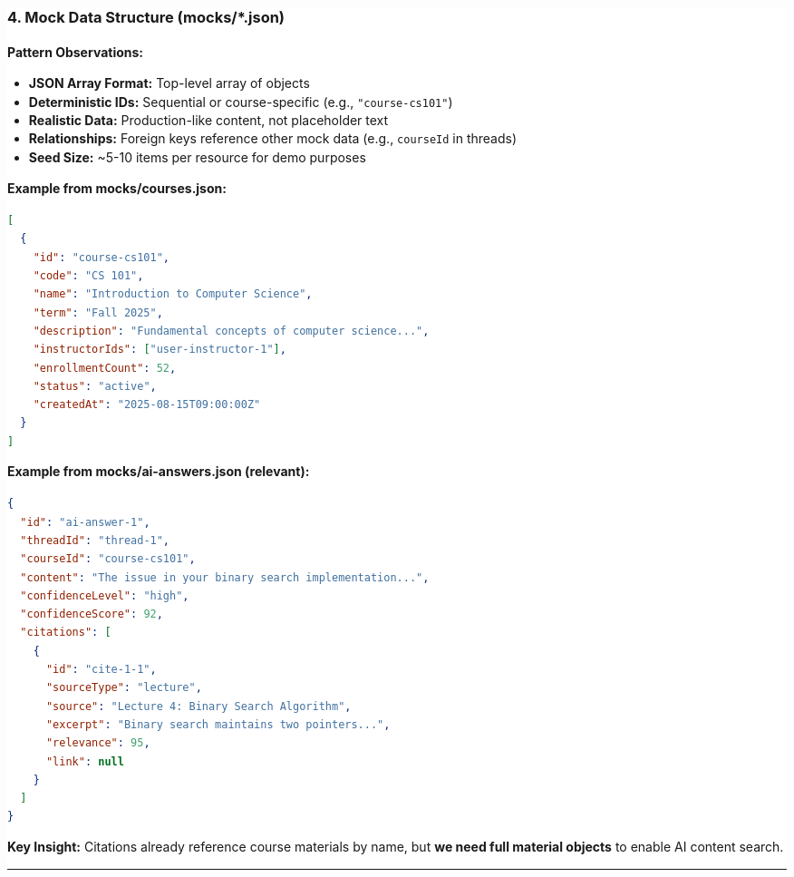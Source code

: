 ### 4. Mock Data Structure (mocks/*.json)

**Pattern Observations:**

- **JSON Array Format:** Top-level array of objects
- **Deterministic IDs:** Sequential or course-specific (e.g., `"course-cs101"`)
- **Realistic Data:** Production-like content, not placeholder text
- **Relationships:** Foreign keys reference other mock data (e.g., `courseId` in threads)
- **Seed Size:** ~5-10 items per resource for demo purposes

**Example from mocks/courses.json:**
```json
[
  {
    "id": "course-cs101",
    "code": "CS 101",
    "name": "Introduction to Computer Science",
    "term": "Fall 2025",
    "description": "Fundamental concepts of computer science...",
    "instructorIds": ["user-instructor-1"],
    "enrollmentCount": 52,
    "status": "active",
    "createdAt": "2025-08-15T09:00:00Z"
  }
]
```

**Example from mocks/ai-answers.json (relevant):**
```json
{
  "id": "ai-answer-1",
  "threadId": "thread-1",
  "courseId": "course-cs101",
  "content": "The issue in your binary search implementation...",
  "confidenceLevel": "high",
  "confidenceScore": 92,
  "citations": [
    {
      "id": "cite-1-1",
      "sourceType": "lecture",
      "source": "Lecture 4: Binary Search Algorithm",
      "excerpt": "Binary search maintains two pointers...",
      "relevance": 95,
      "link": null
    }
  ]
}
```

**Key Insight:** Citations already reference course materials by name, but **we need full material objects** to enable AI content search.

---
